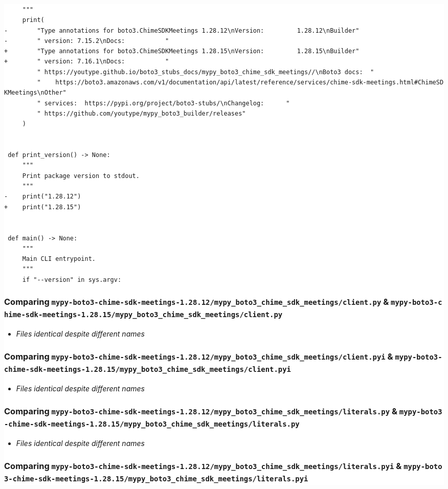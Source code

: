 ```
     """
     print(
-        "Type annotations for boto3.ChimeSDKMeetings 1.28.12\nVersion:         1.28.12\nBuilder"
-        " version: 7.15.2\nDocs:           "
+        "Type annotations for boto3.ChimeSDKMeetings 1.28.15\nVersion:         1.28.15\nBuilder"
+        " version: 7.16.1\nDocs:           "
         " https://youtype.github.io/boto3_stubs_docs/mypy_boto3_chime_sdk_meetings//\nBoto3 docs:  "
         "    https://boto3.amazonaws.com/v1/documentation/api/latest/reference/services/chime-sdk-meetings.html#ChimeSDKMeetings\nOther"
         " services:  https://pypi.org/project/boto3-stubs/\nChangelog:      "
         " https://github.com/youtype/mypy_boto3_builder/releases"
     )
 
 
 def print_version() -> None:
     """
     Print package version to stdout.
     """
-    print("1.28.12")
+    print("1.28.15")
 
 
 def main() -> None:
     """
     Main CLI entrypoint.
     """
     if "--version" in sys.argv:
```

### Comparing `mypy-boto3-chime-sdk-meetings-1.28.12/mypy_boto3_chime_sdk_meetings/client.py` & `mypy-boto3-chime-sdk-meetings-1.28.15/mypy_boto3_chime_sdk_meetings/client.py`

 * *Files identical despite different names*

### Comparing `mypy-boto3-chime-sdk-meetings-1.28.12/mypy_boto3_chime_sdk_meetings/client.pyi` & `mypy-boto3-chime-sdk-meetings-1.28.15/mypy_boto3_chime_sdk_meetings/client.pyi`

 * *Files identical despite different names*

### Comparing `mypy-boto3-chime-sdk-meetings-1.28.12/mypy_boto3_chime_sdk_meetings/literals.py` & `mypy-boto3-chime-sdk-meetings-1.28.15/mypy_boto3_chime_sdk_meetings/literals.py`

 * *Files identical despite different names*

### Comparing `mypy-boto3-chime-sdk-meetings-1.28.12/mypy_boto3_chime_sdk_meetings/literals.pyi` & `mypy-boto3-chime-sdk-meetings-1.28.15/mypy_boto3_chime_sdk_meetings/literals.pyi`

